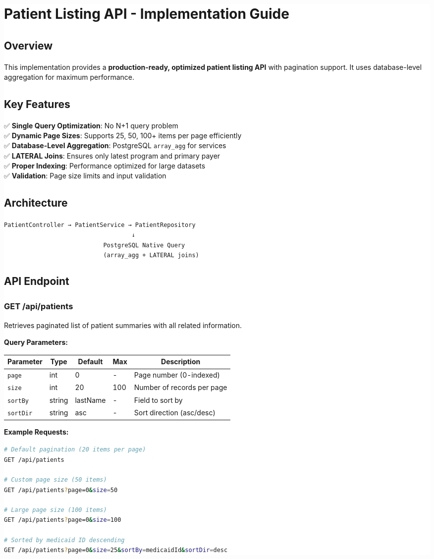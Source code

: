 # Patient Listing API - Implementation Guide

## Overview

This implementation provides a **production-ready, optimized patient listing API** with pagination support. It uses database-level aggregation for maximum performance.

## Key Features

✅ **Single Query Optimization**: No N+1 query problem  
✅ **Dynamic Page Sizes**: Supports 25, 50, 100+ items per page efficiently  
✅ **Database-Level Aggregation**: PostgreSQL `array_agg` for services  
✅ **LATERAL Joins**: Ensures only latest program and primary payer  
✅ **Proper Indexing**: Performance optimized for large datasets  
✅ **Validation**: Page size limits and input validation

## Architecture

```
PatientController → PatientService → PatientRepository
                                    ↓
                            PostgreSQL Native Query
                            (array_agg + LATERAL joins)
```

## API Endpoint

### GET /api/patients

Retrieves paginated list of patient summaries with all related information.

**Query Parameters:**

| Parameter | Type   | Default  | Max | Description                |
| --------- | ------ | -------- | --- | -------------------------- |
| `page`    | int    | 0        | -   | Page number (0-indexed)    |
| `size`    | int    | 20       | 100 | Number of records per page |
| `sortBy`  | string | lastName | -   | Field to sort by           |
| `sortDir` | string | asc      | -   | Sort direction (asc/desc)  |

**Example Requests:**

```bash
# Default pagination (20 items per page)
GET /api/patients

# Custom page size (50 items)
GET /api/patients?page=0&size=50

# Large page size (100 items)
GET /api/patients?page=0&size=100

# Sorted by medicaid ID descending
GET /api/patients?page=0&size=25&sortBy=medicaidId&sortDir=desc
```
